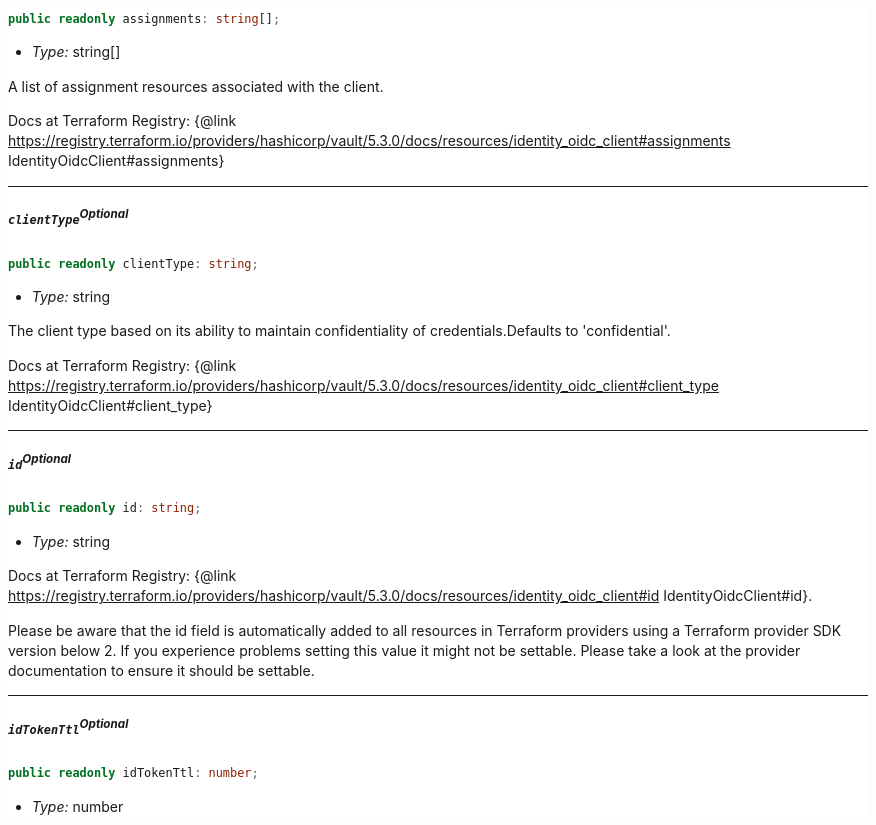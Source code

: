 ```typescript
public readonly assignments: string[];
```

- *Type:* string[]

A list of assignment resources associated with the client.

Docs at Terraform Registry: {@link https://registry.terraform.io/providers/hashicorp/vault/5.3.0/docs/resources/identity_oidc_client#assignments IdentityOidcClient#assignments}

---

##### `clientType`<sup>Optional</sup> <a name="clientType" id="@cdktf/provider-vault.identityOidcClient.IdentityOidcClientConfig.property.clientType"></a>

```typescript
public readonly clientType: string;
```

- *Type:* string

The client type based on its ability to maintain confidentiality of credentials.Defaults to 'confidential'.

Docs at Terraform Registry: {@link https://registry.terraform.io/providers/hashicorp/vault/5.3.0/docs/resources/identity_oidc_client#client_type IdentityOidcClient#client_type}

---

##### `id`<sup>Optional</sup> <a name="id" id="@cdktf/provider-vault.identityOidcClient.IdentityOidcClientConfig.property.id"></a>

```typescript
public readonly id: string;
```

- *Type:* string

Docs at Terraform Registry: {@link https://registry.terraform.io/providers/hashicorp/vault/5.3.0/docs/resources/identity_oidc_client#id IdentityOidcClient#id}.

Please be aware that the id field is automatically added to all resources in Terraform providers using a Terraform provider SDK version below 2.
If you experience problems setting this value it might not be settable. Please take a look at the provider documentation to ensure it should be settable.

---

##### `idTokenTtl`<sup>Optional</sup> <a name="idTokenTtl" id="@cdktf/provider-vault.identityOidcClient.IdentityOidcClientConfig.property.idTokenTtl"></a>

```typescript
public readonly idTokenTtl: number;
```

- *Type:* number
